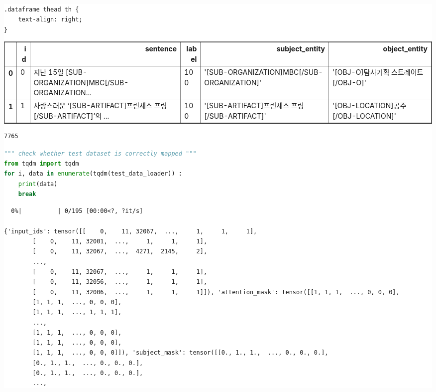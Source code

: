     .dataframe thead th {
        text-align: right;
    }

</style>
<table border="1" class="dataframe">
  <thead>
    <tr style="text-align: right;">
      <th></th>
      <th>id</th>
      <th>sentence</th>
      <th>label</th>
      <th>subject_entity</th>
      <th>object_entity</th>
    </tr>
  </thead>
  <tbody>
    <tr>
      <th>0</th>
      <td>0</td>
      <td>지난 15일 [SUB-ORGANIZATION]MBC[/SUB-ORGANIZATION...</td>
      <td>100</td>
      <td>'[SUB-ORGANIZATION]MBC[/SUB-ORGANIZATION]'</td>
      <td>'[OBJ-O]탐사기획 스트레이트[/OBJ-O]'</td>
    </tr>
    <tr>
      <th>1</th>
      <td>1</td>
      <td>사랑스러운 ‘[SUB-ARTIFACT]프린세스 프링[/SUB-ARTIFACT]’의 ...</td>
      <td>100</td>
      <td>'[SUB-ARTIFACT]프린세스 프링[/SUB-ARTIFACT]'</td>
      <td>'[OBJ-LOCATION]공주[/OBJ-LOCATION]'</td>
    </tr>
  </tbody>
</table>
</div>

    7765

```python
""" check whether test dataset is correctly mapped """
from tqdm import tqdm
for i, data in enumerate(tqdm(test_data_loader)) :
    print(data)
    break
```

      0%|          | 0/195 [00:00<?, ?it/s]

    {'input_ids': tensor([[    0,    11, 32067,  ...,     1,     1,     1],
            [    0,    11, 32001,  ...,     1,     1,     1],
            [    0,    11, 32067,  ...,  4271,  2145,     2],
            ...,
            [    0,    11, 32067,  ...,     1,     1,     1],
            [    0,    11, 32056,  ...,     1,     1,     1],
            [    0,    11, 32006,  ...,     1,     1,     1]]), 'attention_mask': tensor([[1, 1, 1,  ..., 0, 0, 0],
            [1, 1, 1,  ..., 0, 0, 0],
            [1, 1, 1,  ..., 1, 1, 1],
            ...,
            [1, 1, 1,  ..., 0, 0, 0],
            [1, 1, 1,  ..., 0, 0, 0],
            [1, 1, 1,  ..., 0, 0, 0]]), 'subject_mask': tensor([[0., 1., 1.,  ..., 0., 0., 0.],
            [0., 1., 1.,  ..., 0., 0., 0.],
            [0., 1., 1.,  ..., 0., 0., 0.],
            ...,